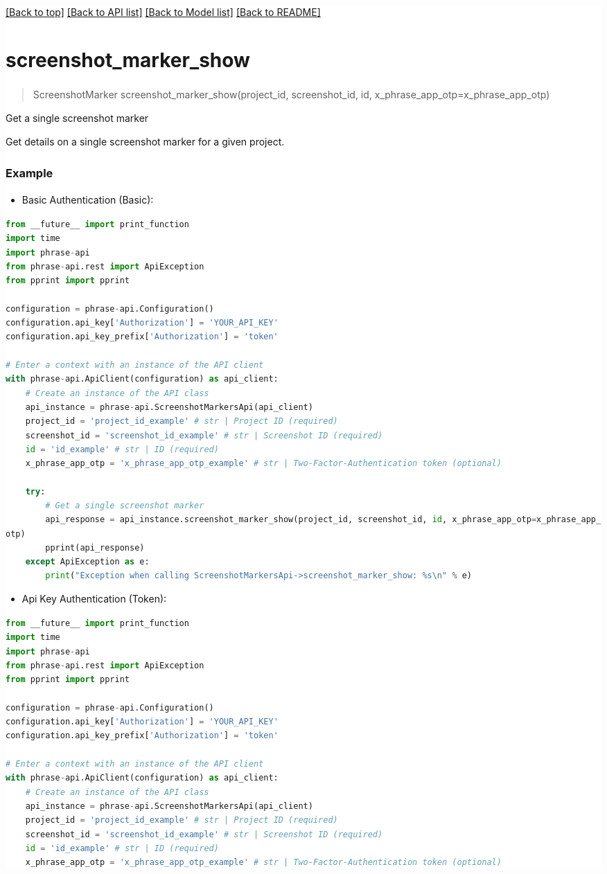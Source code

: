 [[Back to top]](#) [[Back to API list]](../README.md#documentation-for-api-endpoints) [[Back to Model list]](../README.md#documentation-for-models) [[Back to README]](../README.md)

# **screenshot_marker_show**
> ScreenshotMarker screenshot_marker_show(project_id, screenshot_id, id, x_phrase_app_otp=x_phrase_app_otp)

Get a single screenshot marker

Get details on a single screenshot marker for a given project.

### Example

* Basic Authentication (Basic):
```python
from __future__ import print_function
import time
import phrase-api
from phrase-api.rest import ApiException
from pprint import pprint

configuration = phrase-api.Configuration()
configuration.api_key['Authorization'] = 'YOUR_API_KEY'
configuration.api_key_prefix['Authorization'] = 'token'

# Enter a context with an instance of the API client
with phrase-api.ApiClient(configuration) as api_client:
    # Create an instance of the API class
    api_instance = phrase-api.ScreenshotMarkersApi(api_client)
    project_id = 'project_id_example' # str | Project ID (required)
    screenshot_id = 'screenshot_id_example' # str | Screenshot ID (required)
    id = 'id_example' # str | ID (required)
    x_phrase_app_otp = 'x_phrase_app_otp_example' # str | Two-Factor-Authentication token (optional)

    try:
        # Get a single screenshot marker
        api_response = api_instance.screenshot_marker_show(project_id, screenshot_id, id, x_phrase_app_otp=x_phrase_app_otp)
        pprint(api_response)
    except ApiException as e:
        print("Exception when calling ScreenshotMarkersApi->screenshot_marker_show: %s\n" % e)
```

* Api Key Authentication (Token):
```python
from __future__ import print_function
import time
import phrase-api
from phrase-api.rest import ApiException
from pprint import pprint

configuration = phrase-api.Configuration()
configuration.api_key['Authorization'] = 'YOUR_API_KEY'
configuration.api_key_prefix['Authorization'] = 'token'

# Enter a context with an instance of the API client
with phrase-api.ApiClient(configuration) as api_client:
    # Create an instance of the API class
    api_instance = phrase-api.ScreenshotMarkersApi(api_client)
    project_id = 'project_id_example' # str | Project ID (required)
    screenshot_id = 'screenshot_id_example' # str | Screenshot ID (required)
    id = 'id_example' # str | ID (required)
    x_phrase_app_otp = 'x_phrase_app_otp_example' # str | Two-Factor-Authentication token (optional)
```